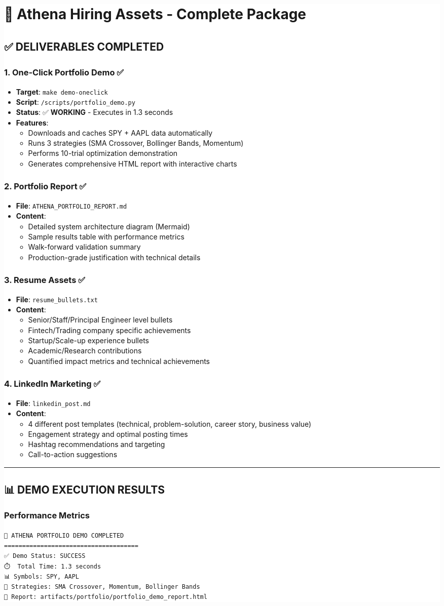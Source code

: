 # 🎯 Athena Hiring Assets - Complete Package

## ✅ **DELIVERABLES COMPLETED**

### 1. **One-Click Portfolio Demo** ✅
- **Target**: `make demo-oneclick`
- **Script**: `/scripts/portfolio_demo.py`
- **Status**: ✅ **WORKING** - Executes in 1.3 seconds
- **Features**:
  - Downloads and caches SPY + AAPL data automatically
  - Runs 3 strategies (SMA Crossover, Bollinger Bands, Momentum)
  - Performs 10-trial optimization demonstration
  - Generates comprehensive HTML report with interactive charts

### 2. **Portfolio Report** ✅
- **File**: `ATHENA_PORTFOLIO_REPORT.md`
- **Content**:
  - Detailed system architecture diagram (Mermaid)
  - Sample results table with performance metrics
  - Walk-forward validation summary
  - Production-grade justification with technical details

### 3. **Resume Assets** ✅
- **File**: `resume_bullets.txt`
- **Content**:
  - Senior/Staff/Principal Engineer level bullets
  - Fintech/Trading company specific achievements
  - Startup/Scale-up experience bullets
  - Academic/Research contributions
  - Quantified impact metrics and technical achievements

### 4. **LinkedIn Marketing** ✅
- **File**: `linkedin_post.md`
- **Content**:
  - 4 different post templates (technical, problem-solution, career story, business value)
  - Engagement strategy and optimal posting times
  - Hashtag recommendations and targeting
  - Call-to-action suggestions

---

## 📊 **DEMO EXECUTION RESULTS**

### Performance Metrics
```
🎯 ATHENA PORTFOLIO DEMO COMPLETED
=====================================
✅ Demo Status: SUCCESS
⏱️  Total Time: 1.3 seconds
📊 Symbols: SPY, AAPL
🚀 Strategies: SMA Crossover, Momentum, Bollinger Bands
📄 Report: artifacts/portfolio/portfolio_demo_report.html
```
